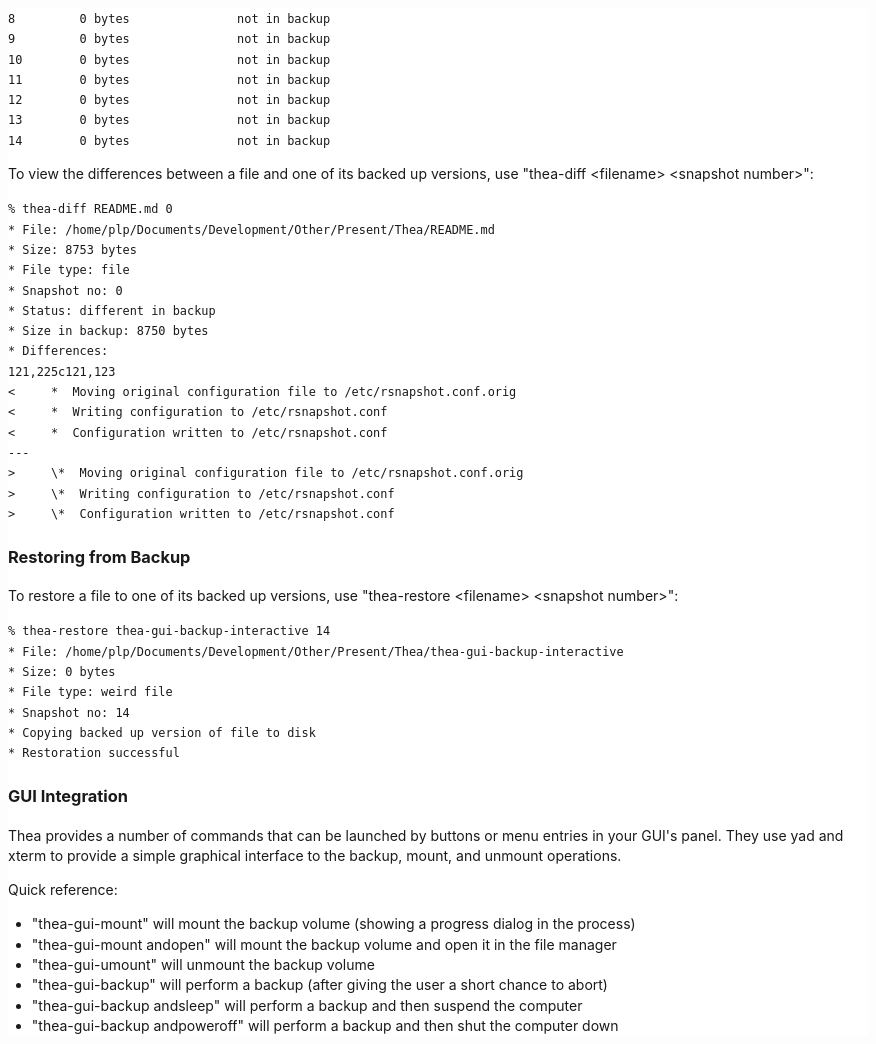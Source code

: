     8         0 bytes               not in backup
    9         0 bytes               not in backup
    10        0 bytes               not in backup
    11        0 bytes               not in backup
    12        0 bytes               not in backup
    13        0 bytes               not in backup
    14        0 bytes               not in backup

To view the differences between a file and one of its backed up versions, use
"thea-diff \<filename\> \<snapshot number\>":

    % thea-diff README.md 0
    * File: /home/plp/Documents/Development/Other/Present/Thea/README.md
    * Size: 8753 bytes
    * File type: file
    * Snapshot no: 0
    * Status: different in backup
    * Size in backup: 8750 bytes
    * Differences:
    121,225c121,123
    <     *  Moving original configuration file to /etc/rsnapshot.conf.orig
    <     *  Writing configuration to /etc/rsnapshot.conf
    <     *  Configuration written to /etc/rsnapshot.conf
    ---
    >     \*  Moving original configuration file to /etc/rsnapshot.conf.orig
    >     \*  Writing configuration to /etc/rsnapshot.conf
    >     \*  Configuration written to /etc/rsnapshot.conf

### Restoring from Backup

To restore a file to one of its backed up versions, use "thea-restore
\<filename\> \<snapshot number\>":

    % thea-restore thea-gui-backup-interactive 14
    * File: /home/plp/Documents/Development/Other/Present/Thea/thea-gui-backup-interactive
    * Size: 0 bytes
    * File type: weird file
    * Snapshot no: 14
    * Copying backed up version of file to disk
    * Restoration successful

### GUI Integration

Thea provides a number of commands that can be launched by buttons or menu
entries in your GUI's panel. They use yad and xterm to provide a simple
graphical interface to the backup, mount, and unmount operations.

Quick reference:
* "thea-gui-mount" will mount the backup volume (showing a progress dialog in
  the process)
* "thea-gui-mount andopen" will mount the backup volume and open it in the file
  manager
* "thea-gui-umount" will unmount the backup volume
* "thea-gui-backup" will perform a backup (after giving the user a short chance
  to abort)
* "thea-gui-backup andsleep" will perform a backup and then suspend the
  computer
* "thea-gui-backup andpoweroff" will perform a backup and then shut the
  computer down
